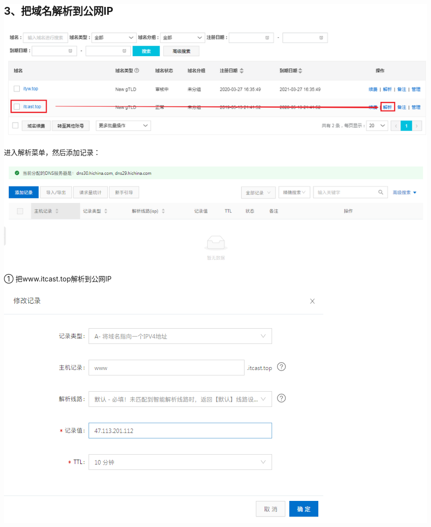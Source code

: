 ## 3、把域名解析到公网IP

![image-20200327163913091](media/image-20200327163913091.png)

进入解析菜单，然后添加记录：

![image-20200327164010354](media/image-20200327164010354.png)

① 把www.itcast.top解析到公网IP

![image-20200327164144887](media/image-20200327164144887.png)
